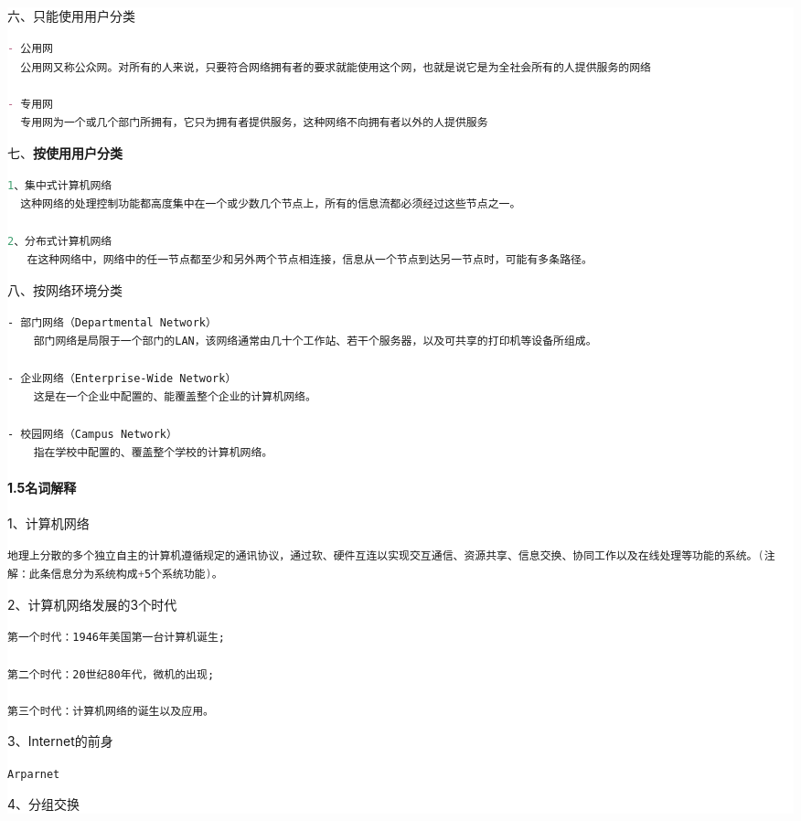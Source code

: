 六、只能使用用户分类

```markdown
- 公用网
  公用网又称公众网。对所有的人来说，只要符合网络拥有者的要求就能使用这个网，也就是说它是为全社会所有的人提供服务的网络
  
- 专用网
  专用网为一个或几个部门所拥有，它只为拥有者提供服务，这种网络不向拥有者以外的人提供服务
```

七、**按使用用户分类**

```c
1、集中式计算机网络
  这种网络的处理控制功能都高度集中在一个或少数几个节点上，所有的信息流都必须经过这些节点之一。

2、分布式计算机网络
   在这种网络中，网络中的任一节点都至少和另外两个节点相连接，信息从一个节点到达另一节点时，可能有多条路径。
```

八、按网络环境分类

```makdown
- 部门网络（Departmental Network）
	部门网络是局限于一个部门的LAN，该网络通常由几十个工作站、若干个服务器，以及可共享的打印机等设备所组成。

- 企业网络（Enterprise-Wide Network）
	这是在一个企业中配置的、能覆盖整个企业的计算机网络。

- 校园网络（Campus Network）
	指在学校中配置的、覆盖整个学校的计算机网络。

```

#### 1.5名词解释

1、计算机网络

```powershell
地理上分散的多个独立自主的计算机遵循规定的通讯协议，通过软、硬件互连以实现交互通信、资源共享、信息交换、协同工作以及在线处理等功能的系统。(注解：此条信息分为系统构成+5个系统功能)。
```

2、计算机网络发展的3个时代

```makefile
第一个时代：1946年美国第一台计算机诞生;

第二个时代：20世纪80年代，微机的出现;

第三个时代：计算机网络的诞生以及应用。
```

3、Internet的前身

```c
Arparnet
```

4、分组交换
